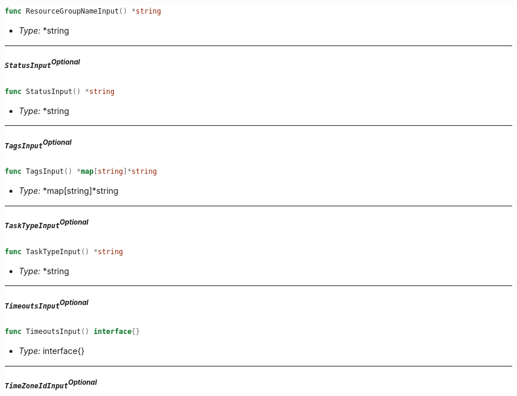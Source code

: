 ```go
func ResourceGroupNameInput() *string
```

- *Type:* *string

---

##### `StatusInput`<sup>Optional</sup> <a name="StatusInput" id="@cdktf/provider-azurerm.devTestSchedule.DevTestSchedule.property.statusInput"></a>

```go
func StatusInput() *string
```

- *Type:* *string

---

##### `TagsInput`<sup>Optional</sup> <a name="TagsInput" id="@cdktf/provider-azurerm.devTestSchedule.DevTestSchedule.property.tagsInput"></a>

```go
func TagsInput() *map[string]*string
```

- *Type:* *map[string]*string

---

##### `TaskTypeInput`<sup>Optional</sup> <a name="TaskTypeInput" id="@cdktf/provider-azurerm.devTestSchedule.DevTestSchedule.property.taskTypeInput"></a>

```go
func TaskTypeInput() *string
```

- *Type:* *string

---

##### `TimeoutsInput`<sup>Optional</sup> <a name="TimeoutsInput" id="@cdktf/provider-azurerm.devTestSchedule.DevTestSchedule.property.timeoutsInput"></a>

```go
func TimeoutsInput() interface{}
```

- *Type:* interface{}

---

##### `TimeZoneIdInput`<sup>Optional</sup> <a name="TimeZoneIdInput" id="@cdktf/provider-azurerm.devTestSchedule.DevTestSchedule.property.timeZoneIdInput"></a>
